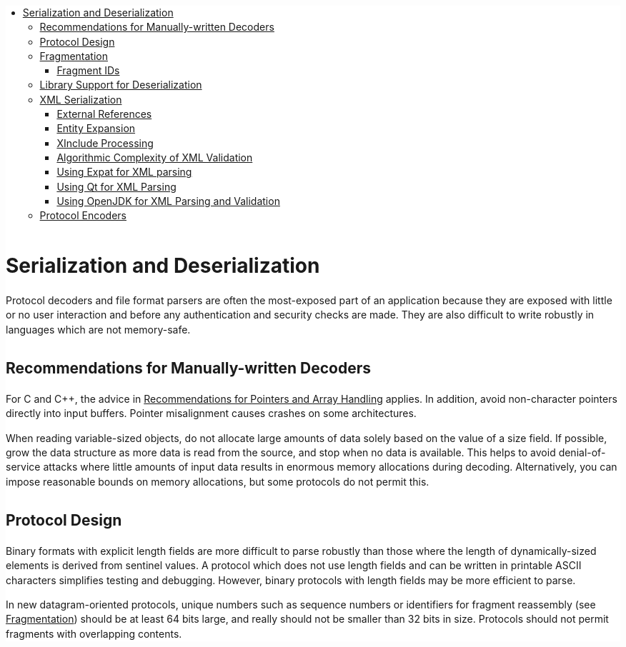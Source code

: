 - [Serialization and Deserialization](#serialization-and-deserialization)
  - [Recommendations for Manually-written Decoders](#recommendations-for-manually-written-decoders)
  - [Protocol Design](#protocol-design)
  - [Fragmentation](#fragmentation)
    - [Fragment IDs](#fragment-ids)
  - [Library Support for Deserialization](#library-support-for-deserialization)
  - [XML Serialization](#xml-serialization)
    - [External References](#external-references)
    - [Entity Expansion](#entity-expansion)
    - [XInclude Processing](#xinclude-processing)
    - [Algorithmic Complexity of XML Validation](#algorithmic-complexity-of-xml-validation)
    - [Using Expat for XML parsing](#using-expat-for-xml-parsing)
    - [Using Qt for XML Parsing](#using-qt-for-xml-parsing)
    - [Using OpenJDK for XML Parsing and Validation](#using-openjdk-for-xml-parsing-and-validation)
  - [Protocol Encoders](#protocol-encoders)
# Serialization and Deserialization

Protocol decoders and file format parsers are often the most-exposed
part of an application because they are exposed with little or no user
interaction and before any authentication and security checks are made.
They are also difficult to write robustly in languages which are not
memory-safe.

## Recommendations for Manually-written Decoders

For C and C++, the advice in [Recommendations for Pointers and Array
Handling](programming-languages/C.xml#sect-Defensive_Coding-C-Pointers)
applies. In addition, avoid non-character pointers directly into input
buffers. Pointer misalignment causes crashes on some architectures.

When reading variable-sized objects, do not allocate large amounts of
data solely based on the value of a size field. If possible, grow the
data structure as more data is read from the source, and stop when no
data is available. This helps to avoid denial-of-service attacks where
little amounts of input data results in enormous memory allocations
during decoding. Alternatively, you can impose reasonable bounds on
memory allocations, but some protocols do not permit this.

## Protocol Design

Binary formats with explicit length fields are more difficult to parse
robustly than those where the length of dynamically-sized elements is
derived from sentinel values. A protocol which does not use length
fields and can be written in printable ASCII characters simplifies
testing and debugging. However, binary protocols with length fields may
be more efficient to parse.

In new datagram-oriented protocols, unique numbers such as sequence
numbers or identifiers for fragment reassembly (see
[Fragmentation](#sect-Defensive_Coding-Tasks-Serialization-Fragmentation))
should be at least 64 bits large, and really should not be smaller than
32 bits in size. Protocols should not permit fragments with overlapping
contents.
